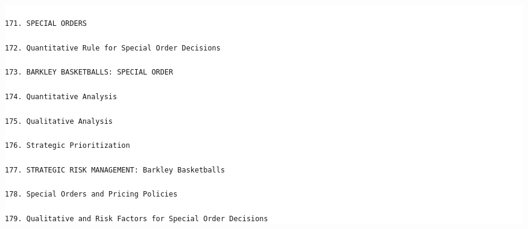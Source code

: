                                                                                                                                                                                                                                                                                                                                                                                                                                                                                                                                                                                                         171. SPECIAL ORDERS
                                                                                                                                                                                                                                                                                                                                                                                                                                                                                                                                                                                                        172. Quantitative Rule for Special Order Decisions
                                                                                                                                                                                                                                                                                                                                                                                                                                                                                                                                                                                                        173. BARKLEY BASKETBALLS: SPECIAL ORDER
                                                                                                                                                                                                                                                                                                                                                                                                                                                                                                                                                                                                        174. Quantitative Analysis
                                                                                                                                                                                                                                                                                                                                                                                                                                                                                                                                                                                                        175. Qualitative Analysis
                                                                                                                                                                                                                                                                                                                                                                                                                                                                                                                                                                                                        176. Strategic Prioritization
                                                                                                                                                                                                                                                                                                                                                                                                                                                                                                                                                                                                        177. STRATEGIC RISK MANAGEMENT: Barkley Basketballs
                                                                                                                                                                                                                                                                                                                                                                                                                                                                                                                                                                                                        178. Special Orders and Pricing Policies
                                                                                                                                                                                                                                                                                                                                                                                                                                                                                                                                                                                                        179. Qualitative and Risk Factors for Special Order Decisions